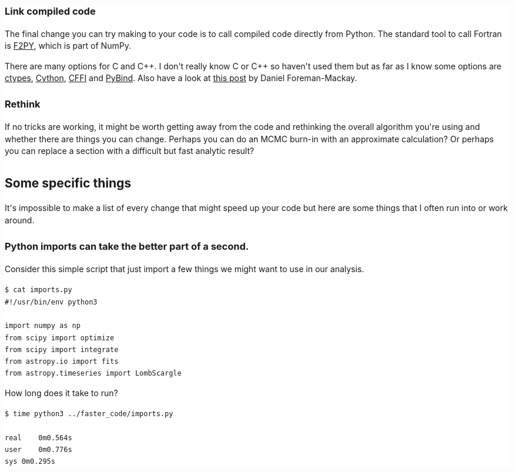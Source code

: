 ### Link compiled code

The final change you can try making to your code is to call compiled
code directly from Python.  The standard tool to call Fortran is
[F2PY](https://numpy.org/doc/stable/f2py/),
which is part of NumPy.

There are many options for C and C++.  I don't really know C or C++ so
haven't used them but as far as I know some options are
[ctypes](https://docs.python.org/3/library/ctypes.html),
[Cython](https://cython.readthedocs.io/),
[CFFI](https://cffi.readthedocs.io/)
and [PyBind](https://pybind11.readthedocs.io/).
Also have a look at [this post](https://dfm.io/posts/python-c-extensions/)
by Daniel Foreman-Mackay.

### Rethink

If no tricks are working, it might be worth getting away from the code
and rethinking the overall algorithm you're using and whether there
are things you can change.  Perhaps you can do an MCMC burn-in with an
approximate calculation?  Or perhaps you can replace a section with a
difficult but fast analytic result?

## Some specific things

It's impossible to make a list of every change that might speed up
your code but here are some things that I often run into or work
around.

### Python imports can take the better part of a second.

Consider this simple script that just import a few things we might
want to use in our analysis.

```
$ cat imports.py 
#!/usr/bin/env python3

import numpy as np
from scipy import optimize
from scipy import integrate
from astropy.io import fits
from astropy.timeseries import LombScargle
```
How long does it take to run?
```
$ time python3 ../faster_code/imports.py 

real	0m0.564s
user	0m0.776s
sys	0m0.295s
```
